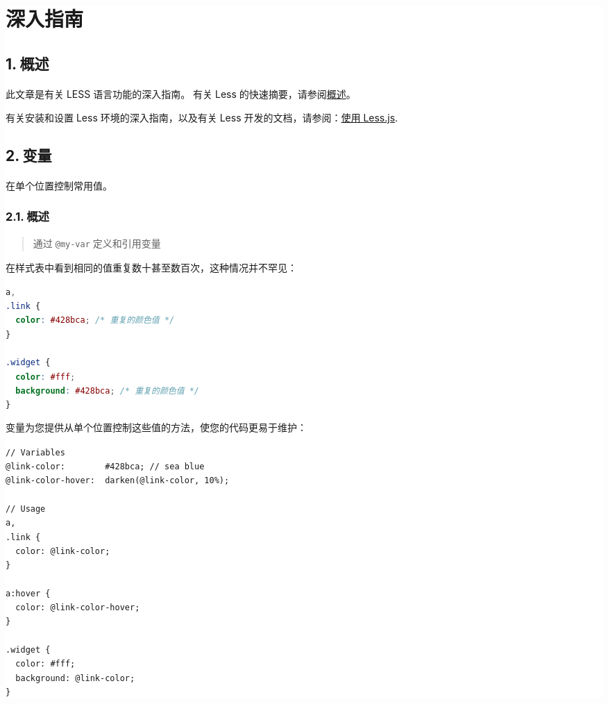 # 深入指南

## 1. 概述

此文章是有关 LESS 语言功能的深入指南。 有关 Less 的快速摘要，请参阅[概述](http://lesscss.org/#overview)。

有关安装和设置 Less 环境的深入指南，以及有关 Less 开发的文档，请参阅：[使用 Less.js](http://lesscss.org/usage).

## 2. 变量

在单个位置控制常用值。

### 2.1. 概述

>通过 `@my-var` 定义和引用变量

在样式表中看到相同的值重复数十甚至数百次，这种情况并不罕见：

```css
a,
.link {
  color: #428bca; /* 重复的颜色值 */
}

.widget {
  color: #fff;
  background: #428bca; /* 重复的颜色值 */
}
```

变量为您提供从单个位置控制这些值的方法，使您的代码更易于维护：

```less
// Variables
@link-color:        #428bca; // sea blue
@link-color-hover:  darken(@link-color, 10%);

// Usage
a,
.link {
  color: @link-color;
}

a:hover {
  color: @link-color-hover;
}

.widget {
  color: #fff;
  background: @link-color;
}
```
